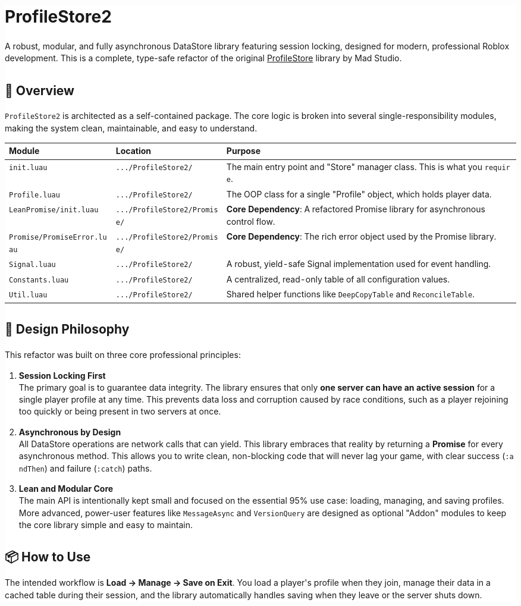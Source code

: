 # ProfileStore2

A robust, modular, and fully asynchronous DataStore library featuring session locking, designed for modern, professional Roblox development. This is a complete, type-safe refactor of the original [ProfileStore](https://github.com/MadStudioRoblox/ProfileStore) library by Mad Studio.

## 🚀 Overview

`ProfileStore2` is architected as a self-contained package. The core logic is broken into several single-responsibility modules, making the system clean, maintainable, and easy to understand.

| Module | Location | Purpose |
| :--- | :--- | :--- |
| `init.luau` | `.../ProfileStore2/` | The main entry point and "Store" manager class. This is what you `require`. |
| `Profile.luau` | `.../ProfileStore2/` | The OOP class for a single "Profile" object, which holds player data. |
| `LeanPromise/init.luau` | `.../ProfileStore2/Promise/` | **Core Dependency**: A refactored Promise library for asynchronous control flow. |
| `Promise/PromiseError.luau` | `.../ProfileStore2/Promise/` | **Core Dependency**: The rich error object used by the Promise library. |
| `Signal.luau` | `.../ProfileStore2/` | A robust, yield-safe Signal implementation used for event handling. |
| `Constants.luau` | `.../ProfileStore2/` | A centralized, read-only table of all configuration values. |
| `Util.luau` | `.../ProfileStore2/` | Shared helper functions like `DeepCopyTable` and `ReconcileTable`. |

## 🧠 Design Philosophy

This refactor was built on three core professional principles:

1.  **Session Locking First**  
    The primary goal is to guarantee data integrity. The library ensures that only **one server can have an active session** for a single player profile at any time. This prevents data loss and corruption caused by race conditions, such as a player rejoining too quickly or being present in two servers at once.

2.  **Asynchronous by Design**  
    All DataStore operations are network calls that can yield. This library embraces that reality by returning a **Promise** for every asynchronous method. This allows you to write clean, non-blocking code that will never lag your game, with clear success (`:andThen`) and failure (`:catch`) paths.

3.  **Lean and Modular Core**  
    The main API is intentionally kept small and focused on the essential 95% use case: loading, managing, and saving profiles. More advanced, power-user features like `MessageAsync` and `VersionQuery` are designed as optional "Addon" modules to keep the core library simple and easy to maintain.

## 📦 How to Use

The intended workflow is **Load → Manage → Save on Exit**. You load a player's profile when they join, manage their data in a cached table during their session, and the library automatically handles saving when they leave or the server shuts down.
